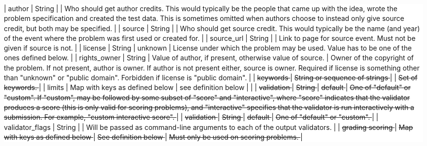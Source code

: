 | author                                    | String                               |                                                         | Who should get author credits. This would typically be the people that came up with the idea, wrote the problem specification and created the test data. This is sometimes omitted when authors choose to instead only give source credit, but both may be specified.                                                                          |
| source                                    | String                               |                                                         | Who should get source credit. This would typically be the name (and year) of the event where the problem was first used or created for.                                                                                                                                                                                                        |
| source\_url                               | String                               |                                                         | Link to page for source event. Must not be given if source is not.                                                                                                                                                                                                                                                                             |
| license                                   | String                               | unknown                                                 | License under which the problem may be used. Value has to be one of the ones defined below.                                                                                                                                                                                                                                                    |
| rights\_owner                             | String                               | Value of author, if present, otherwise value of source. | Owner of the copyright of the problem. If not present, author is owner. If author is not present either, source is owner. Required if license is something other than "unknown" or "public domain". Forbidden if license is "public domain".                                                                                                   |
| <s class="clics"> keywords         </s> | <s class="clics"> String or sequence of strings  </s> | <s class="clics">                                                         </s> | <s class="clics"> Set of keywords.                                                                                                                                                                                                                                                      </s> |
| limits                                    | Map with keys as defined below       | see definition below                                    |                                                                                                                                                                                                                                                                                                                                                |
| <s class="problemarchive"> validation                                </s> | <s class="problemarchive"> String                               </s> | <s class="problemarchive"> default                                                 </s> | <s class="problemarchive"> One of "default" or "custom". If "custom", may be followed by some subset of "score" and "interactive", where "score" indicates that the validator produces a score (this is only valid for scoring problems), and "interactive" specifies that the validator is run interactively with a submission. For example, "custom interactive score". </s> |
| <s class="clics"> validation       </s> | <s class="clics"> String                         </s> | <s class="clics"> default                                                 </s> | <s class="clics"> One of "default" or "custom".                                                                                                                                                                                                                                         </s> |
| validator\_flags                          | String                               |                                                         | Will be passed as command-line arguments to each of the output validators.                                                                                                                                                                                                                                                                     |
| <s class="problemarchive"> <s class="dep">grading</s> <s>scoring</s> </s> | <s class="problemarchive"> Map with keys as defined below       </s> | <s class="problemarchive"> See definition below                                    </s> | <s class="problemarchive"> Must only be used on scoring problems.                                                                                                                                                                                                                                                                                                         </s> |